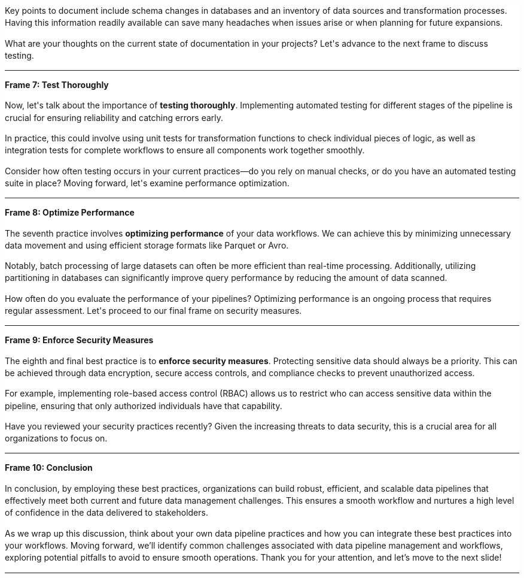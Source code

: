 Key points to document include schema changes in databases and an inventory of data sources and transformation processes. Having this information readily available can save many headaches when issues arise or when planning for future expansions. 

What are your thoughts on the current state of documentation in your projects? Let's advance to the next frame to discuss testing.

---

**Frame 7: Test Thoroughly**

Now, let's talk about the importance of **testing thoroughly**. Implementing automated testing for different stages of the pipeline is crucial for ensuring reliability and catching errors early. 

In practice, this could involve using unit tests for transformation functions to check individual pieces of logic, as well as integration tests for complete workflows to ensure all components work together smoothly. 

Consider how often testing occurs in your current practices—do you rely on manual checks, or do you have an automated testing suite in place? Moving forward, let's examine performance optimization.

---

**Frame 8: Optimize Performance**

The seventh practice involves **optimizing performance** of your data workflows. We can achieve this by minimizing unnecessary data movement and using efficient storage formats like Parquet or Avro. 

Notably, batch processing of large datasets can often be more efficient than real-time processing. Additionally, utilizing partitioning in databases can significantly improve query performance by reducing the amount of data scanned.

How often do you evaluate the performance of your pipelines? Optimizing performance is an ongoing process that requires regular assessment. Let's proceed to our final frame on security measures.

---

**Frame 9: Enforce Security Measures**

The eighth and final best practice is to **enforce security measures**. Protecting sensitive data should always be a priority. This can be achieved through data encryption, secure access controls, and compliance checks to prevent unauthorized access.

For example, implementing role-based access control (RBAC) allows us to restrict who can access sensitive data within the pipeline, ensuring that only authorized individuals have that capability.

Have you reviewed your security practices recently? Given the increasing threats to data security, this is a crucial area for all organizations to focus on. 

---

**Frame 10: Conclusion**

In conclusion, by employing these best practices, organizations can build robust, efficient, and scalable data pipelines that effectively meet both current and future data management challenges. This ensures a smooth workflow and nurtures a high level of confidence in the data delivered to stakeholders.

As we wrap up this discussion, think about your own data pipeline practices and how you can integrate these best practices into your workflows. Moving forward, we’ll identify common challenges associated with data pipeline management and workflows, exploring potential pitfalls to avoid to ensure smooth operations. Thank you for your attention, and let’s move to the next slide! 

--- 